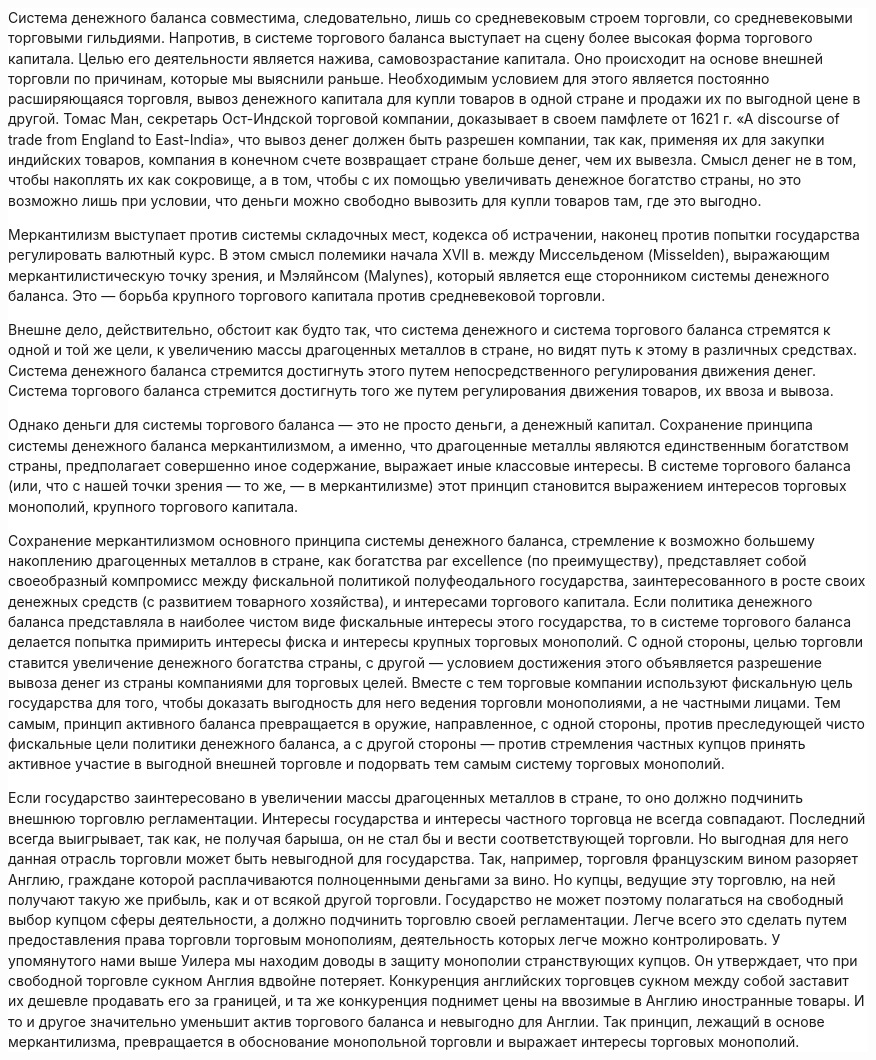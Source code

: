 Система денежного баланса совместима, следовательно, лишь со средневековым строем торговли, со средневековыми торговыми гильдиями. Напротив, в системе торгового баланса выступает на сцену более высокая форма торгового капитала. Целью его деятельности является нажива, самовозрастание капитала. Оно происходит на основе внешней торговли по причинам, которые мы выяснили раньше. Необходимым условием для этого является постоянно расширяющаяся торговля, вывоз денежного капитала для купли товаров в одной стране и продажи их по выгодной цене в другой. Томас Ман, секретарь Ост-Индской торговой компании, доказывает в своем памфлете от 1621 г. «А discourse of trade from England to East-India», что вывоз денег должен быть разрешен компании, так как, применяя их для закупки индийских товаров, компания в конечном счете возвращает стране больше денег, чем их вывезла. Смысл денег не в том, чтобы накоплять их как сокровище, а в том, чтобы с их помощью увеличивать денежное богатство страны, но это возможно лишь при условии, что деньги можно свободно вывозить для купли товаров там, где это выгодно.

Меркантилизм выступает против системы складочных мест, кодекса об истрачении, наконец против попытки государства регулировать валютный курс. В этом смысл полемики начала XVII в. между Миссельденом (Misselden), выражающим меркантилистическую точку зрения, и Мэляйнсом (Malynes), который является еще сторонником системы денежного баланса. Это — борьба крупного торгового капитала против средневековой торговли.

Внешне дело, действительно, обстоит как будто так, что система денежного и система торгового баланса стремятся к одной и той же цели, к увеличению массы драгоценных металлов в стране, но видят путь к этому в различных средствах. Система денежного баланса стремится достигнуть этого путем непосредственного регулирования движения денег. Система торгового баланса стремится достигнуть того же путем регулирования движения товаров, их ввоза и вывоза.

Однако деньги для системы торгового баланса — это не просто деньги, а денежный капитал. Сохранение принципа системы денежного баланса меркантилизмом, а именно, что драгоценные металлы являются единственным богатством страны, предполагает совершенно иное содержание, выражает иные классовые интересы. В системе торгового баланса (или, что с нашей точки зрения — то же, — в меркантилизме) этот принцип становится выражением интересов торговых монополий, крупного торгового капитала.

Сохранение меркантилизмом основного принципа системы денежного баланса, стремление к возможно большему накоплению драгоценных металлов в стране, как богатства par excellence (по преимуществу), представляет собой своеобразный компромисс между фискальной политикой полуфеодального государства, заинтересованного в росте своих денежных средств (с развитием товарного хозяйства), и интересами торгового капитала. Если политика денежного баланса представляла в наиболее чистом виде фискальные интересы этого государства, то в системе торгового баланса делается попытка примирить интересы фиска и интересы крупных торговых монополий. С одной стороны, целью торговли ставится увеличение денежного богатства страны, с другой — условием достижения этого объявляется разрешение вывоза денег из страны компаниями для торговых целей. Вместе с тем торговые компании используют фискальную цель государства для того, чтобы доказать выгодность для него ведения торговли монополиями, а не частными лицами. Тем самым, принцип активного баланса превращается в оружие, направленное, с одной стороны, против преследующей чисто фискальные цели политики денежного баланса, а с другой стороны — против стремления частных купцов принять активное участие в выгодной внешней торговле и подорвать тем самым систему торговых монополий.

Если государство заинтересовано в увеличении массы драгоценных металлов в стране, то оно должно подчинить внешнюю торговлю регламентации. Интересы государства и интересы частного торговца не всегда совпадают. Последний всегда выигрывает, так как, не получая барыша, он не стал бы и вести соответствующей торговли. Но выгодная для него данная отрасль торговли может быть невыгодной для государства. Так, например, торговля французским вином разоряет Англию, граждане которой расплачиваются полноценными деньгами за вино. Но купцы, ведущие эту торговлю, на ней получают такую же прибыль, как и от всякой другой торговли. Государство не может поэтому полагаться на свободный выбор купцом сферы деятельности, а должно подчинить торговлю своей регламентации. Легче всего это сделать путем предоставления права торговли торговым монополиям, деятельность которых легче можно контролировать. У упомянутого нами выше Уилера мы находим доводы в защиту монополии странствующих купцов. Он утверждает, что при свободной торговле сукном Англия вдвойне потеряет. Конкуренция английских торговцев сукном между собой заставит их дешевле продавать его за границей, и та же конкуренция поднимет цены на ввозимые в Англию иностранные товары. И то и другое значительно уменьшит актив торгового баланса и невыгодно для Англии. Так принцип, лежащий в основе меркантилизма, превращается в обоснование монопольной торговли и выражает интересы торговых монополий.
